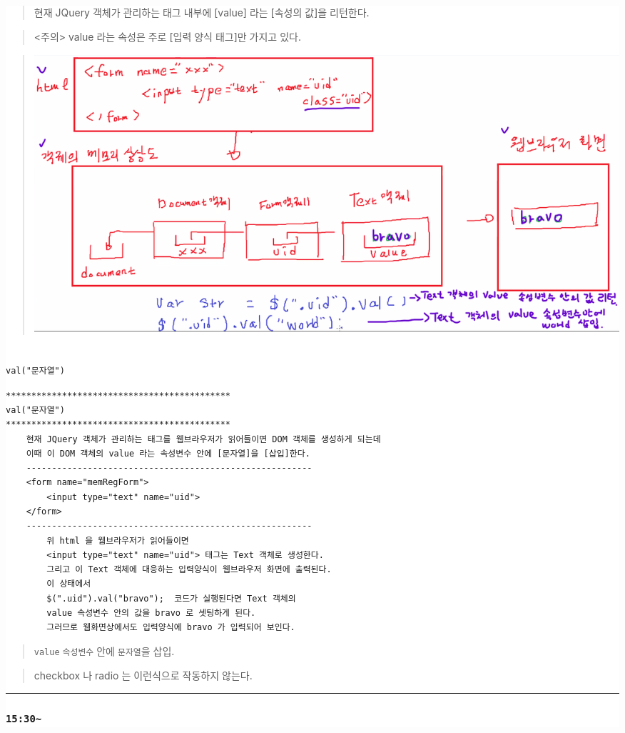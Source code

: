 > 현재 JQuery 객체가 관리하는 태그 내부에 [value] 라는 [속성의 값]을 리턴한다.    

> <주의> value 라는 속성은 주로 [입력 양식 태그]만 가지고 있다.    

> ![DOM객체_val()메서드](https://github.com/SungWoo0315/study-repository/blob/main/image-save/20210727%201449_DOM%EA%B0%9D%EC%B2%B4_val%EB%A9%94%EC%84%9C%EB%93%9C_.png)       

#

`val("문자열")`    

```
********************************************
val("문자열")
********************************************
    현재 JQuery 객체가 관리하는 태그를 웹브라우저가 읽어들이면 DOM 객체를 생성하게 되는데
    이때 이 DOM 객체의 value 라는 속성변수 안에 [문자열]을 [삽입]한다.  
    --------------------------------------------------------
    <form name="memRegForm">
        <input type="text" name="uid">
    </form>
    --------------------------------------------------------
        위 html 을 웹브라우저가 읽어들이면
        <input type="text" name="uid"> 태그는 Text 객체로 생성한다.  
        그리고 이 Text 객체에 대응하는 입력양식이 웹브라우저 화면에 출력된다.  
        이 상태에서 
        $(".uid").val("bravo");  코드가 실행된다면 Text 객체의 
        value 속성변수 안의 값을 bravo 로 셋팅하게 된다.
        그러므로 웹화면상에서도 입력양식에 bravo 가 입력되어 보인다.  
```
> `value` `속성변수` 안에 `문자열`을 삽입.    

> checkbox 나 radio 는 이런식으로 작동하지 않는다.    

---
### `15:30~`
